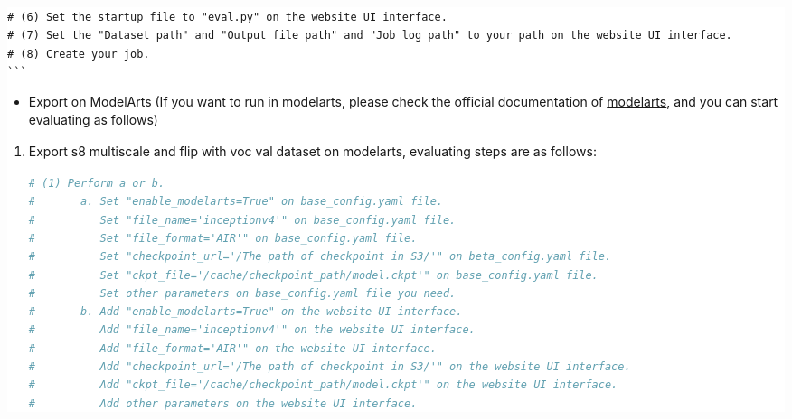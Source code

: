     # (6) Set the startup file to "eval.py" on the website UI interface.
    # (7) Set the "Dataset path" and "Output file path" and "Job log path" to your path on the website UI interface.
    # (8) Create your job.
    ```

- Export on ModelArts (If you want to run in modelarts, please check the official documentation of [modelarts](https://support.huaweicloud.com/modelarts/), and you can start evaluating as follows)

1. Export s8 multiscale and flip with voc val dataset on modelarts, evaluating steps are as follows:

    ```python
    # (1) Perform a or b.
    #       a. Set "enable_modelarts=True" on base_config.yaml file.
    #          Set "file_name='inceptionv4'" on base_config.yaml file.
    #          Set "file_format='AIR'" on base_config.yaml file.
    #          Set "checkpoint_url='/The path of checkpoint in S3/'" on beta_config.yaml file.
    #          Set "ckpt_file='/cache/checkpoint_path/model.ckpt'" on base_config.yaml file.
    #          Set other parameters on base_config.yaml file you need.
    #       b. Add "enable_modelarts=True" on the website UI interface.
    #          Add "file_name='inceptionv4'" on the website UI interface.
    #          Add "file_format='AIR'" on the website UI interface.
    #          Add "checkpoint_url='/The path of checkpoint in S3/'" on the website UI interface.
    #          Add "ckpt_file='/cache/checkpoint_path/model.ckpt'" on the website UI interface.
    #          Add other parameters on the website UI interface.